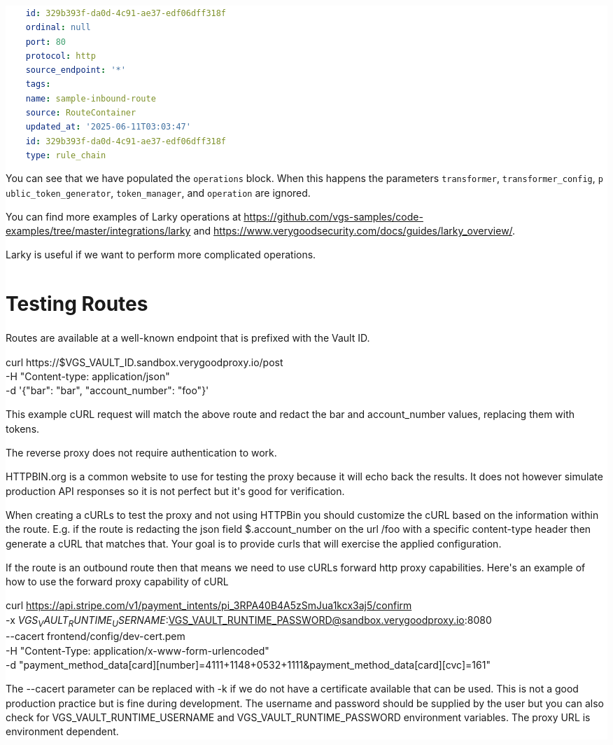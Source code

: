 ```yaml
    id: 329b393f-da0d-4c91-ae37-edf06dff318f
    ordinal: null
    port: 80
    protocol: http
    source_endpoint: '*'
    tags:
    name: sample-inbound-route
    source: RouteContainer
    updated_at: '2025-06-11T03:03:47'
    id: 329b393f-da0d-4c91-ae37-edf06dff318f
    type: rule_chain
```

You can see that we have populated the `operations` block. When this happens the parameters `transformer`, `transformer_config`, `public_token_generator`, `token_manager`, and `operation` are ignored. 

You can find more examples of Larky operations at https://github.com/vgs-samples/code-examples/tree/master/integrations/larky and https://www.verygoodsecurity.com/docs/guides/larky_overview/. 

Larky is useful if we want to perform more complicated operations.

# Testing Routes

Routes are available at a well-known endpoint that is prefixed with the Vault ID. 

curl https://$VGS_VAULT_ID.sandbox.verygoodproxy.io/post \
  -H "Content-type: application/json" \
  -d '{"bar": "bar", "account_number": "foo"}'

This example cURL request will match the above route and redact the bar and account_number values, replacing them with tokens.

The reverse proxy does not require authentication to work. 

HTTPBIN.org is a common website to use for testing the proxy because it will echo back the results. It does not however simulate production API responses so it is not perfect but it's good for verification.

When creating a cURLs to test the proxy and not using HTTPBin you should customize the cURL based on the information within the route. E.g. if the route is redacting the json field $.account_number on the url /foo with a specific content-type header then generate a cURL that matches that. Your goal is to provide curls that will exercise the applied configuration. 

If the route is an outbound route then that means we need to use cURLs forward http proxy capabilities. Here's an example of how to use the forward proxy capability of cURL

curl https://api.stripe.com/v1/payment_intents/pi_3RPA40B4A5zSmJua1kcx3aj5/confirm \
  -x $VGS_VAULT_RUNTIME_USERNAME:$VGS_VAULT_RUNTIME_PASSWORD@sandbox.verygoodproxy.io:8080 \
  --cacert frontend/config/dev-cert.pem \
  -H "Content-Type: application/x-www-form-urlencoded" \
  -d "payment_method_data[card][number]=4111+1148+0532+1111&payment_method_data[card][cvc]=161"

The --cacert parameter can be replaced with -k if we do not have a certificate available that can be used. This is not a good production practice but is fine during development. The username and password should be supplied by the user but you can also check for VGS_VAULT_RUNTIME_USERNAME and VGS_VAULT_RUNTIME_PASSWORD environment variables. The proxy URL is environment dependent. 
